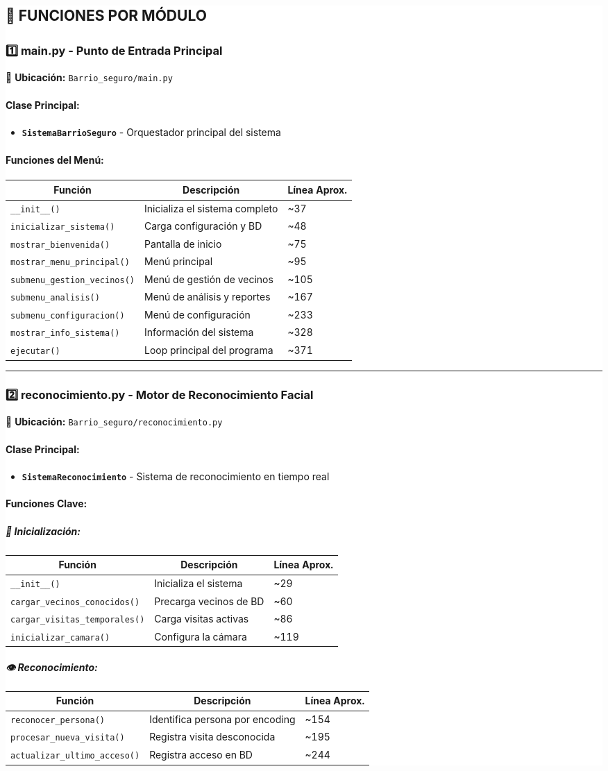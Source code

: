 
## 🎯 FUNCIONES POR MÓDULO

### 1️⃣ **main.py** - Punto de Entrada Principal
📍 **Ubicación:** `Barrio_seguro/main.py`

#### Clase Principal:
- **`SistemaBarrioSeguro`** - Orquestador principal del sistema

#### Funciones del Menú:
| Función | Descripción | Línea Aprox. |
|---------|-------------|--------------|
| `__init__()` | Inicializa el sistema completo | ~37 |
| `inicializar_sistema()` | Carga configuración y BD | ~48 |
| `mostrar_bienvenida()` | Pantalla de inicio | ~75 |
| `mostrar_menu_principal()` | Menú principal | ~95 |
| `submenu_gestion_vecinos()` | Menú de gestión de vecinos | ~105 |
| `submenu_analisis()` | Menú de análisis y reportes | ~167 |
| `submenu_configuracion()` | Menú de configuración | ~233 |
| `mostrar_info_sistema()` | Información del sistema | ~328 |
| `ejecutar()` | Loop principal del programa | ~371 |

---

### 2️⃣ **reconocimiento.py** - Motor de Reconocimiento Facial
📍 **Ubicación:** `Barrio_seguro/reconocimiento.py`

#### Clase Principal:
- **`SistemaReconocimiento`** - Sistema de reconocimiento en tiempo real

#### Funciones Clave:

##### 🔧 Inicialización:
| Función | Descripción | Línea Aprox. |
|---------|-------------|--------------|
| `__init__()` | Inicializa el sistema | ~29 |
| `cargar_vecinos_conocidos()` | Precarga vecinos de BD | ~60 |
| `cargar_visitas_temporales()` | Carga visitas activas | ~86 |
| `inicializar_camara()` | Configura la cámara | ~119 |

##### 👁️ Reconocimiento:
| Función | Descripción | Línea Aprox. |
|---------|-------------|--------------|
| `reconocer_persona()` | Identifica persona por encoding | ~154 |
| `procesar_nueva_visita()` | Registra visita desconocida | ~195 |
| `actualizar_ultimo_acceso()` | Registra acceso en BD | ~244 |
